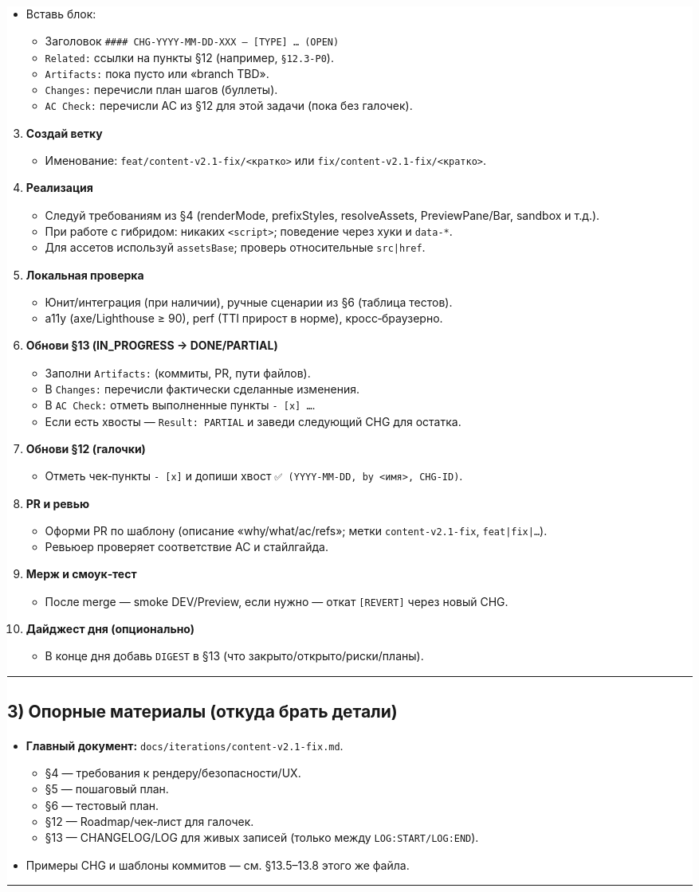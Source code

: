    * Вставь блок:

     * Заголовок `#### CHG‑YYYY‑MM‑DD‑XXX — [TYPE] … (OPEN)`
     * `Related:` ссылки на пункты §12 (например, `§12.3‑P0`).
     * `Artifacts:` пока пусто или «branch TBD».
     * `Changes:` перечисли план шагов (буллеты).
     * `AC Check:` перечисли AC из §12 для этой задачи (пока без галочек).

3. **Создай ветку**

   * Именование: `feat/content‑v2.1‑fix/<кратко>` или `fix/content‑v2.1‑fix/<кратко>`.

4. **Реализация**

   * Следуй требованиям из §4 (renderMode, prefixStyles, resolveAssets, PreviewPane/Bar, sandbox и т.д.).
   * При работе с гибридом: никаких `<script>`; поведение через хуки и `data-*`.
   * Для ассетов используй `assetsBase`; проверь относительные `src|href`.

5. **Локальная проверка**

   * Юнит/интеграция (при наличии), ручные сценарии из §6 (таблица тестов).
   * a11y (axe/Lighthouse ≥ 90), perf (TTI прирост в норме), кросс‑браузерно.

6. **Обнови §13 (IN_PROGRESS → DONE/PARTIAL)**

   * Заполни `Artifacts:` (коммиты, PR, пути файлов).
   * В `Changes:` перечисли фактически сделанные изменения.
   * В `AC Check:` отметь выполненные пункты `- [x] …`.
   * Если есть хвосты — `Result: PARTIAL` и заведи следующий CHG для остатка.

7. **Обнови §12 (галочки)**

   * Отметь чек‑пункты `- [x]` и допиши хвост `✅ (YYYY‑MM‑DD, by <имя>, CHG‑ID)`.

8. **PR и ревью**

   * Оформи PR по шаблону (описание «why/what/ac/refs»; метки `content‑v2.1‑fix`, `feat|fix|…`).
   * Ревьюер проверяет соответствие AC и стайлгайда.

9. **Мерж и смоук‑тест**

   * После merge — smoke DEV/Preview, если нужно — откат `[REVERT]` через новый CHG.

10. **Дайджест дня (опционально)**

    * В конце дня добавь `DIGEST` в §13 (что закрыто/открыто/риски/планы).

---

## 3) Опорные материалы (откуда брать детали)

* **Главный документ:** `docs/iterations/content‑v2.1‑fix.md`.

  * §4 — требования к рендеру/безопасности/UX.
  * §5 — пошаговый план.
  * §6 — тестовый план.
  * §12 — Roadmap/чек‑лист для галочек.
  * §13 — CHANGELOG/LOG для живых записей (только между `LOG:START/LOG:END`).
* Примеры CHG и шаблоны коммитов — см. §13.5–13.8 этого же файла.

---